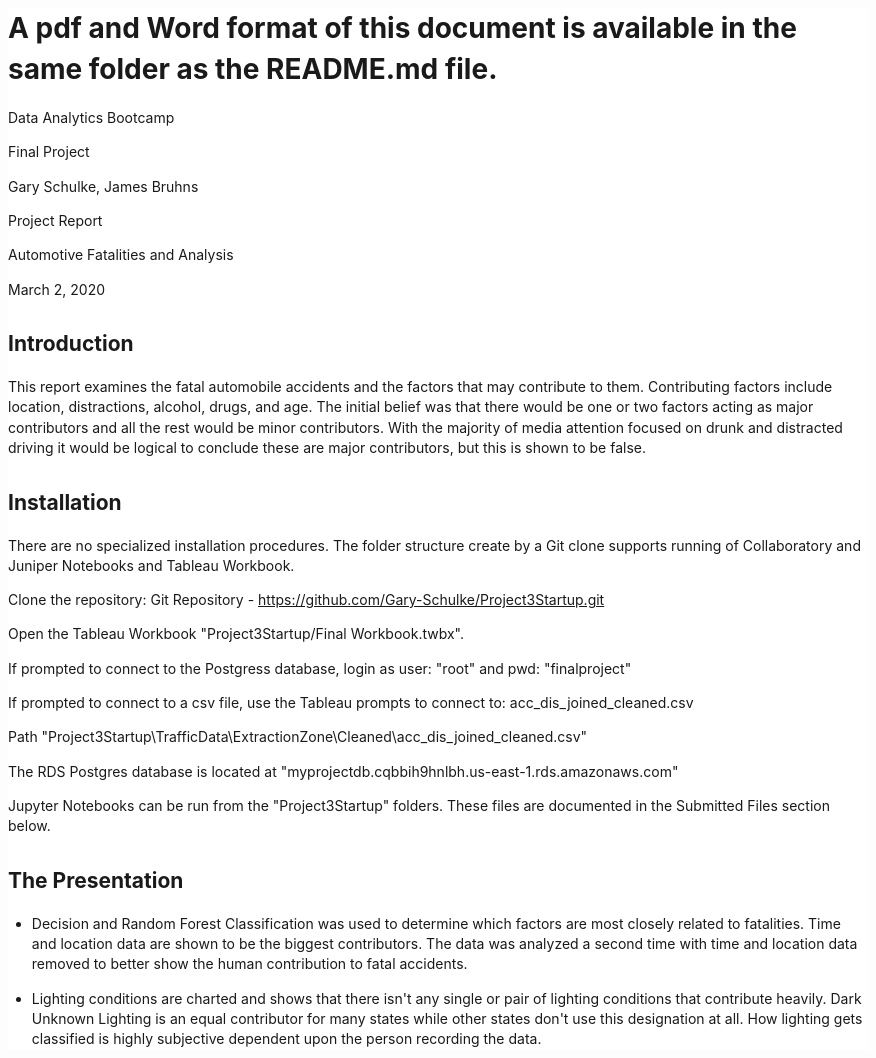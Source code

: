 # A pdf and Word format of this document is available in the same folder as the README.md file.

Data Analytics Bootcamp

Final Project

Gary Schulke, James Bruhns

Project Report

Automotive Fatalities and Analysis

March 2, 2020

## Introduction

This report examines the fatal automobile accidents and the factors that may contribute to them.  Contributing factors include location, distractions, alcohol, drugs, and age.  The initial belief was that there would be one or two factors acting as major contributors and all the rest would be minor contributors.  With the majority of media attention focused on drunk and distracted driving it would be logical to conclude these are major contributors, but this is shown to be false.

## Installation

There are no specialized  installation procedures.  The folder structure create by a Git clone supports running of Collaboratory and Juniper Notebooks and Tableau Workbook.

Clone the repository: Git Repository - https://github.com/Gary-Schulke/Project3Startup.git

Open the Tableau Workbook &quot;Project3Startup/Final Workbook.twbx&quot;.

If prompted to connect to the Postgress database, login as user: &quot;root&quot; and pwd: &quot;finalproject&quot;

If prompted to connect to a csv file, use the Tableau prompts to connect to: acc\_dis\_joined\_cleaned.csv

Path &quot;Project3Startup\TrafficData\ExtractionZone\Cleaned\acc\_dis\_joined\_cleaned.csv&quot;

The RDS Postgres database is located at &quot;myprojectdb.cqbbih9hnlbh.us-east-1.rds.amazonaws.com&quot;

Jupyter Notebooks can be run from the &quot;Project3Startup&quot; folders.  These files are documented in the Submitted Files section below.

## The Presentation

- Decision and Random Forest Classification was used to determine which factors are most closely related to fatalities.  Time and location data are shown to be the biggest contributors.  The data was analyzed a second time with time and location data removed to better show the human contribution to fatal accidents.

- Lighting conditions are charted and shows that there isn&#39;t any single or pair of lighting conditions that contribute heavily.  Dark Unknown Lighting is an equal contributor for many states while other states don&#39;t use this designation at all.  How lighting gets classified is highly subjective dependent upon the person recording the data.
